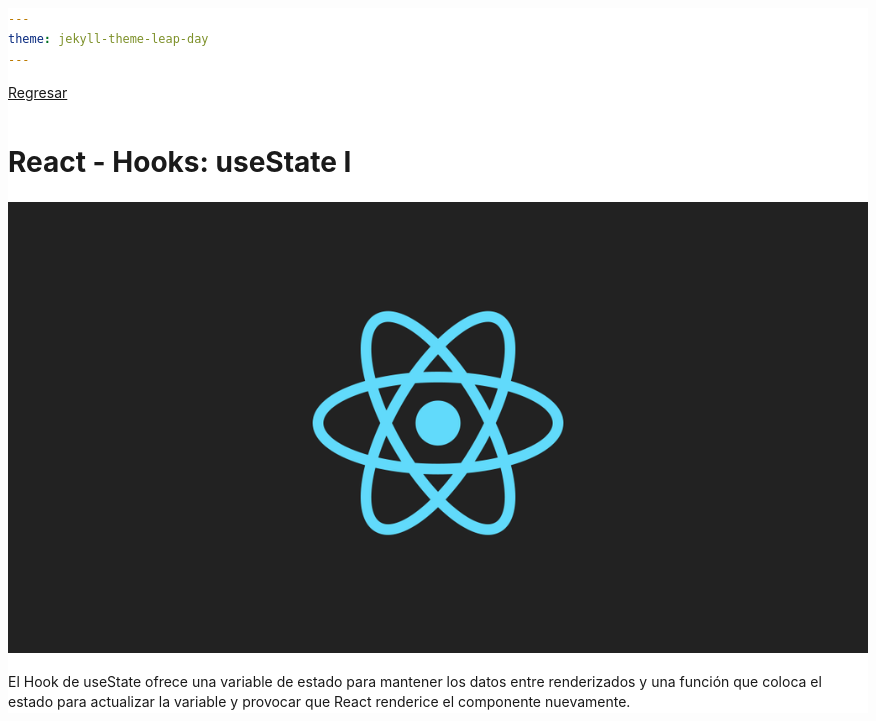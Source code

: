 ```yaml
---
theme: jekyll-theme-leap-day
---
```


[Regresar](/DAWM/)

React - Hooks: useState I
===============

![react banner](imagenes/react_native_logo.png)

El Hook de useState ofrece una variable de estado para mantener los datos entre renderizados y una función que coloca el estado para actualizar la variable y provocar que React renderice el componente nuevamente.

<div align="center">